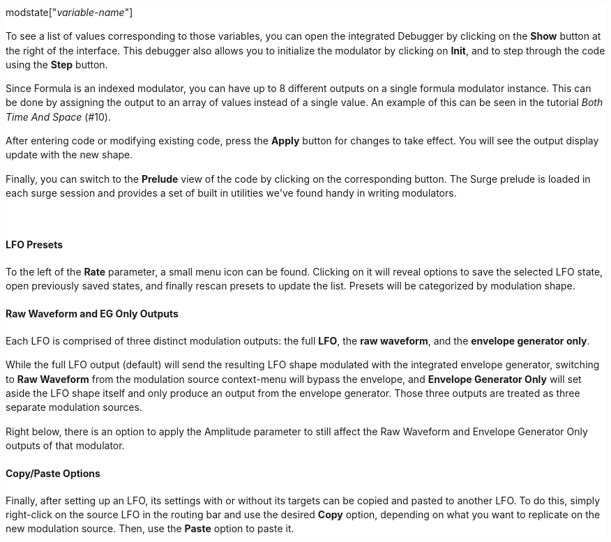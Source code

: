 modstate["*variable-name*"]

To see a list of values corresponding to those variables, you can open the integrated Debugger by clicking on the
**Show** button at the right of the interface. This debugger also allows you to initialize the modulator by clicking
on **Init**, and to step through the code using the **Step** button.

Since Formula is an indexed modulator, you can have up to 8 different outputs on a single formula
modulator instance. This can be done by assigning the output to an array of values instead of a single
value. An example of this can be seen in the tutorial *Both Time And Space* (#10).

After entering code or modifying existing code, press the **Apply** button for changes to take effect.
You will see the output display update with the new shape.

Finally, you can switch to the **Prelude** view of the code by clicking on the corresponding button. The Surge
prelude is loaded in each surge session and provides a set of built in utilities we've found handy in writing
modulators.

<br>

#### LFO Presets

To the left of the **Rate** parameter, a small menu icon can be found. Clicking on it will reveal options to
save the selected LFO state, open previously saved states, and finally rescan presets to update the list.
Presets will be categorized by modulation shape.

#### Raw Waveform and EG Only Outputs

Each LFO is comprised of three distinct modulation outputs: the full **LFO**, the **raw waveform**, and
the **envelope generator only**.

While the full LFO output (default) will send the resulting LFO shape modulated with the integrated
envelope generator, switching to **Raw Waveform** from the modulation source context-menu will bypass
the envelope, and **Envelope Generator Only** will set aside the LFO shape itself and only produce an output
from the envelope generator.
Those three outputs are treated as three separate modulation sources.

Right below, there is an option to apply the Amplitude parameter to still affect the Raw Waveform and
Envelope Generator Only outputs of that modulator.

#### Copy/Paste Options

Finally, after setting up an LFO, its settings with or without its targets can be copied and pasted to
another LFO. To do this, simply right-click on the source LFO in the routing bar and use the desired
**Copy** option, depending on what you want to replicate on the new modulation source. Then, use the
**Paste** option to paste it.
